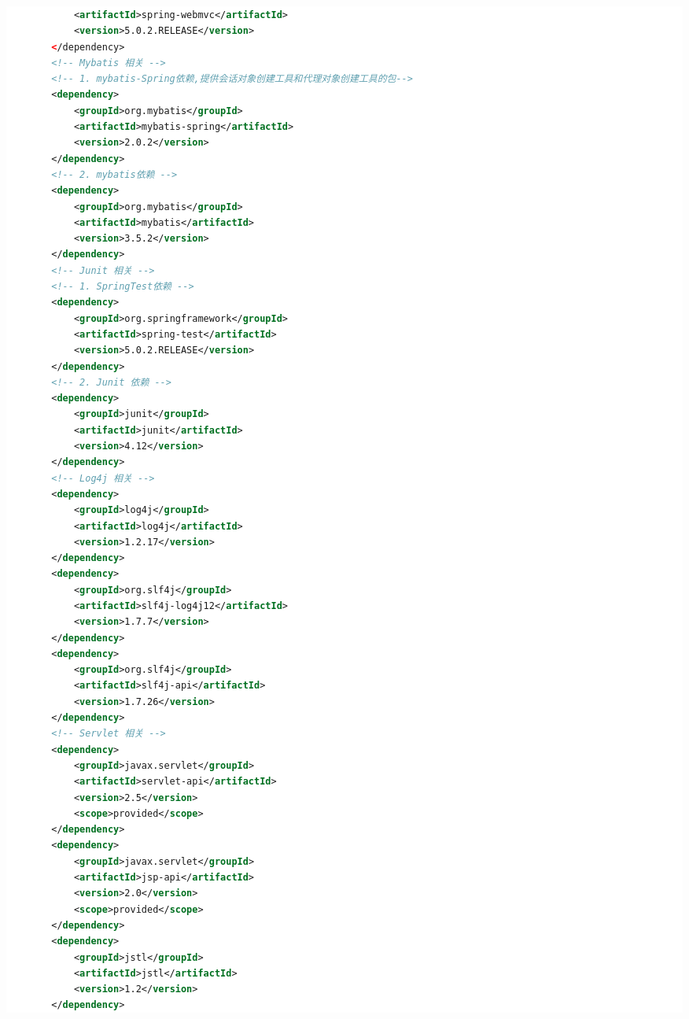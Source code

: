 ```xml
            <artifactId>spring-webmvc</artifactId>
            <version>5.0.2.RELEASE</version>
        </dependency>
        <!-- Mybatis 相关 -->
        <!-- 1. mybatis-Spring依赖,提供会话对象创建工具和代理对象创建工具的包-->
        <dependency>
            <groupId>org.mybatis</groupId>
            <artifactId>mybatis-spring</artifactId>
            <version>2.0.2</version>
        </dependency>
        <!-- 2. mybatis依赖 -->
        <dependency>
            <groupId>org.mybatis</groupId>
            <artifactId>mybatis</artifactId>
            <version>3.5.2</version>
        </dependency>
        <!-- Junit 相关 -->
        <!-- 1. SpringTest依赖 -->
        <dependency>
            <groupId>org.springframework</groupId>
            <artifactId>spring-test</artifactId>
            <version>5.0.2.RELEASE</version>
        </dependency>
        <!-- 2. Junit 依赖 -->
        <dependency>
            <groupId>junit</groupId>
            <artifactId>junit</artifactId>
            <version>4.12</version>
        </dependency>
        <!-- Log4j 相关 -->
        <dependency>
            <groupId>log4j</groupId>
            <artifactId>log4j</artifactId>
            <version>1.2.17</version>
        </dependency>
        <dependency>
            <groupId>org.slf4j</groupId>
            <artifactId>slf4j-log4j12</artifactId>
            <version>1.7.7</version>
        </dependency>
        <dependency>
            <groupId>org.slf4j</groupId>
            <artifactId>slf4j-api</artifactId>
            <version>1.7.26</version>
        </dependency>
        <!-- Servlet 相关 -->
        <dependency>
            <groupId>javax.servlet</groupId>
            <artifactId>servlet-api</artifactId>
            <version>2.5</version>
            <scope>provided</scope>
        </dependency>
        <dependency>
            <groupId>javax.servlet</groupId>
            <artifactId>jsp-api</artifactId>
            <version>2.0</version>
            <scope>provided</scope>
        </dependency>
        <dependency>
            <groupId>jstl</groupId>
            <artifactId>jstl</artifactId>
            <version>1.2</version>
        </dependency>
```